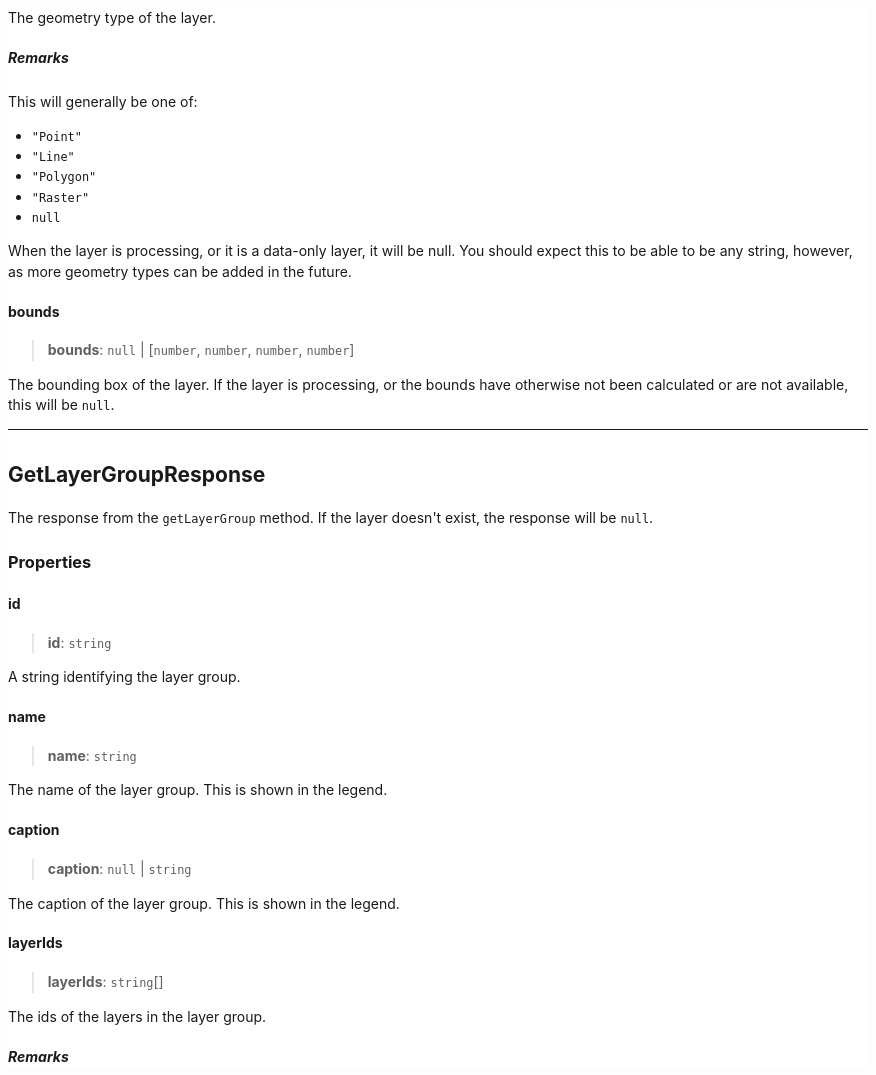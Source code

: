 The geometry type of the layer.

##### Remarks

This will generally be one of:

* `"Point"`
* `"Line"`
* `"Polygon"`
* `"Raster"`
* `null`

When the layer is processing, or it is a data-only layer, it will be null. You should
expect this to be able to be any string, however, as more geometry types can be added
in the future.

#### bounds

> **bounds**: `null` | \[`number`, `number`, `number`, `number`]

The bounding box of the layer. If the layer is processing, or the bounds have otherwise
not been calculated or are not available, this will be `null`.

***

## GetLayerGroupResponse

The response from the `getLayerGroup` method. If the layer doesn't exist, the
response will be `null`.

### Properties

#### id

> **id**: `string`

A string identifying the layer group.

#### name

> **name**: `string`

The name of the layer group. This is shown in the legend.

#### caption

> **caption**: `null` | `string`

The caption of the layer group. This is shown in the legend.

#### layerIds

> **layerIds**: `string`\[]

The ids of the layers in the layer group.

##### Remarks
